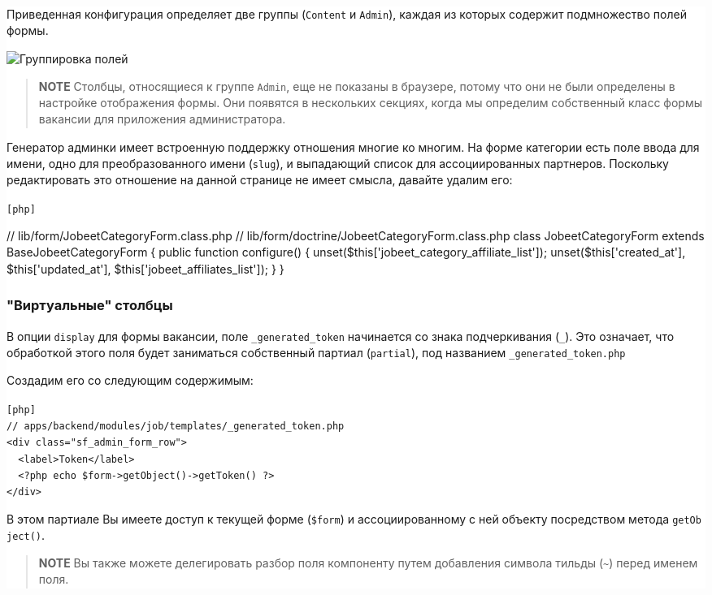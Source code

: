 Приведенная конфигурация определяет две группы (`Content` и `Admin`), каждая из которых
содержит подмножество полей формы.

![Группировка полей](http://www.symfony-project.org/images/jobeet/1_4/12/fields_grouping.png)

>**NOTE**
>Столбцы, относящиеся к группе `Admin`, еще не показаны в браузере, потому что они
>не были определены в настройке отображения формы. Они появятся в нескольких секциях,
>когда мы определим собственный класс формы вакансии для приложения администратора.

Генератор админки имеет встроенную поддержку отношения многие ко многим. На форме категории
есть поле ввода для имени, одно для преобразованного имени (`slug`), и выпадающий
список для ассоциированных партнеров. Поскольку редактировать это отношение на
данной странице не имеет смысла, давайте удалим его:

    [php]
<propel>
    // lib/form/JobeetCategoryForm.class.php
</propel>
<doctrine>
    // lib/form/doctrine/JobeetCategoryForm.class.php
</doctrine>
    class JobeetCategoryForm extends BaseJobeetCategoryForm
    {
      public function configure()
      {
<propel>
        unset($this['jobeet_category_affiliate_list']);
</propel>
<doctrine>
        unset($this['created_at'], $this['updated_at'], $this['jobeet_affiliates_list']);
</doctrine>
      }
    }

### "Виртуальные" столбцы

В опции `display` для формы вакансии, поле `_generated_token` начинается
со знака подчеркивания (`_`). Это означает, что обработкой этого поля будет
заниматься собственный партиал (`partial`), под названием `_generated_token.php`

Создадим его со следующим содержимым:

    [php]
    // apps/backend/modules/job/templates/_generated_token.php
    <div class="sf_admin_form_row">
      <label>Token</label>
      <?php echo $form->getObject()->getToken() ?>
    </div>

В этом партиале Вы имеете доступ к текущей форме (`$form`) и ассоциированному с ней объекту
посредством метода `getObject()`.

>**NOTE**
>Вы также можете делегировать разбор поля компоненту путем добавления символа тильды
>(`~`) перед именем поля.
